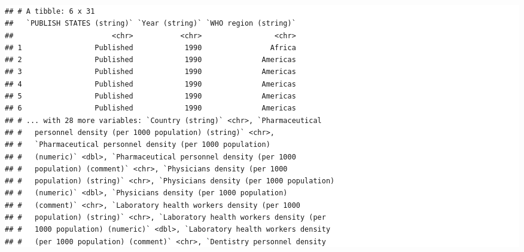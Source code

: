     ## # A tibble: 6 x 31
    ##   `PUBLISH STATES (string)` `Year (string)` `WHO region (string)`
    ##                       <chr>           <chr>                 <chr>
    ## 1                 Published            1990                Africa
    ## 2                 Published            1990              Americas
    ## 3                 Published            1990              Americas
    ## 4                 Published            1990              Americas
    ## 5                 Published            1990              Americas
    ## 6                 Published            1990              Americas
    ## # ... with 28 more variables: `Country (string)` <chr>, `Pharmaceutical
    ## #   personnel density (per 1000 population) (string)` <chr>,
    ## #   `Pharmaceutical personnel density (per 1000 population)
    ## #   (numeric)` <dbl>, `Pharmaceutical personnel density (per 1000
    ## #   population) (comment)` <chr>, `Physicians density (per 1000
    ## #   population) (string)` <chr>, `Physicians density (per 1000 population)
    ## #   (numeric)` <dbl>, `Physicians density (per 1000 population)
    ## #   (comment)` <chr>, `Laboratory health workers density (per 1000
    ## #   population) (string)` <chr>, `Laboratory health workers density (per
    ## #   1000 population) (numeric)` <dbl>, `Laboratory health workers density
    ## #   (per 1000 population) (comment)` <chr>, `Dentistry personnel density